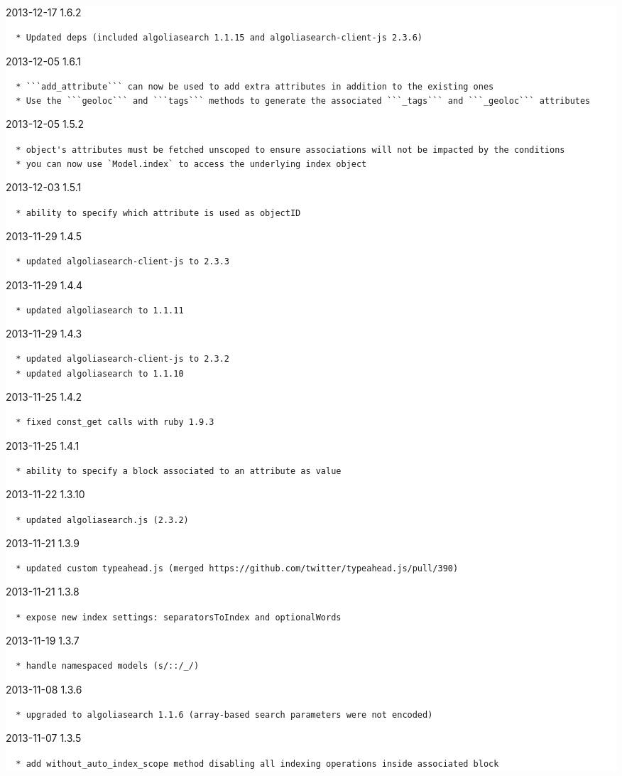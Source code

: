 2013-12-17  1.6.2

      * Updated deps (included algoliasearch 1.1.15 and algoliasearch-client-js 2.3.6)

2013-12-05  1.6.1

      * ```add_attribute``` can now be used to add extra attributes in addition to the existing ones
      * Use the ```geoloc``` and ```tags``` methods to generate the associated ```_tags``` and ```_geoloc``` attributes

2013-12-05  1.5.2

      * object's attributes must be fetched unscoped to ensure associations will not be impacted by the conditions
      * you can now use `Model.index` to access the underlying index object

2013-12-03  1.5.1

      * ability to specify which attribute is used as objectID

2013-11-29  1.4.5

      * updated algoliasearch-client-js to 2.3.3

2013-11-29  1.4.4

      * updated algoliasearch to 1.1.11

2013-11-29  1.4.3

      * updated algoliasearch-client-js to 2.3.2
      * updated algoliasearch to 1.1.10

2013-11-25  1.4.2

      * fixed const_get calls with ruby 1.9.3

2013-11-25  1.4.1

      * ability to specify a block associated to an attribute as value

2013-11-22  1.3.10

      * updated algoliasearch.js (2.3.2)

2013-11-21  1.3.9

      * updated custom typeahead.js (merged https://github.com/twitter/typeahead.js/pull/390)

2013-11-21  1.3.8

      * expose new index settings: separatorsToIndex and optionalWords

2013-11-19  1.3.7

      * handle namespaced models (s/::/_/)

2013-11-08  1.3.6

      * upgraded to algoliasearch 1.1.6 (array-based search parameters were not encoded)

2013-11-07  1.3.5

      * add without_auto_index_scope method disabling all indexing operations inside associated block
